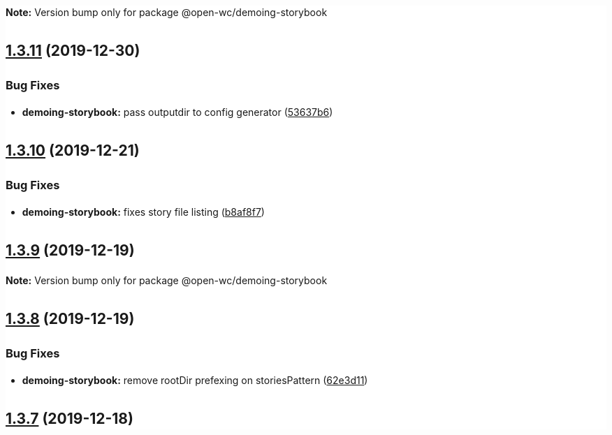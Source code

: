 **Note:** Version bump only for package @open-wc/demoing-storybook





## [1.3.11](https://github.com/open-wc/open-wc/compare/@open-wc/demoing-storybook@1.3.10...@open-wc/demoing-storybook@1.3.11) (2019-12-30)


### Bug Fixes

* **demoing-storybook:** pass outputdir to config generator ([53637b6](https://github.com/open-wc/open-wc/commit/53637b60ddfca7a895332e80d430b98f641eec2a))





## [1.3.10](https://github.com/open-wc/open-wc/compare/@open-wc/demoing-storybook@1.3.9...@open-wc/demoing-storybook@1.3.10) (2019-12-21)


### Bug Fixes

* **demoing-storybook:** fixes story file listing ([b8af8f7](https://github.com/open-wc/open-wc/commit/b8af8f7c7f0b8c7b097610e16fb09ba903cb685e))





## [1.3.9](https://github.com/open-wc/open-wc/compare/@open-wc/demoing-storybook@1.3.8...@open-wc/demoing-storybook@1.3.9) (2019-12-19)

**Note:** Version bump only for package @open-wc/demoing-storybook





## [1.3.8](https://github.com/open-wc/open-wc/compare/@open-wc/demoing-storybook@1.3.7...@open-wc/demoing-storybook@1.3.8) (2019-12-19)


### Bug Fixes

* **demoing-storybook:** remove rootDir prefexing on storiesPattern ([62e3d11](https://github.com/open-wc/open-wc/commit/62e3d11c212c449d777461938efcfbe16575d522))





## [1.3.7](https://github.com/open-wc/open-wc/compare/@open-wc/demoing-storybook@1.3.6...@open-wc/demoing-storybook@1.3.7) (2019-12-18)
